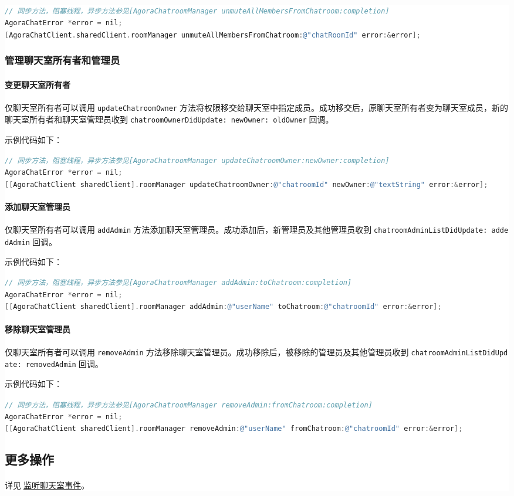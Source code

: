 ```objectivec
// 同步方法，阻塞线程，异步方法参见[AgoraChatroomManager unmuteAllMembersFromChatroom:completion]
AgoraChatError *error = nil;
[AgoraChatClient.sharedClient.roomManager unmuteAllMembersFromChatroom:@"chatRoomId" error:&error];
```

### 管理聊天室所有者和管理员

#### 变更聊天室所有者

仅聊天室所有者可以调用 `updateChatroomOwner` 方法将权限移交给聊天室中指定成员。成功移交后，原聊天室所有者变为聊天室成员，新的聊天室所有者和聊天室管理员收到 `chatroomOwnerDidUpdate: newOwner: oldOwner` 回调。

示例代码如下：

```objectivec
// 同步方法，阻塞线程，异步方法参见[AgoraChatroomManager updateChatroomOwner:newOwner:completion]
AgoraChatError *error = nil;
[[AgoraChatClient sharedClient].roomManager updateChatroomOwner:@"chatroomId" newOwner:@"textString" error:&error];
```

#### 添加聊天室管理员

仅聊天室所有者可以调用 `addAdmin` 方法添加聊天室管理员。成功添加后，新管理员及其他管理员收到 `chatroomAdminListDidUpdate: addedAdmin` 回调。

示例代码如下：

```objectivec
// 同步方法，阻塞线程，异步方法参见[AgoraChatroomManager addAdmin:toChatroom:completion]
AgoraChatError *error = nil;
[[AgoraChatClient sharedClient].roomManager addAdmin:@"userName" toChatroom:@"chatroomId" error:&error];
```

#### 移除聊天室管理员

仅聊天室所有者可以调用 `removeAdmin` 方法移除聊天室管理员。成功移除后，被移除的管理员及其他管理员收到 `chatroomAdminListDidUpdate: removedAdmin` 回调。

示例代码如下：

```objectivec
// 同步方法，阻塞线程，异步方法参见[AgoraChatroomManager removeAdmin:fromChatroom:completion]
AgoraChatError *error = nil;
[[AgoraChatClient sharedClient].roomManager removeAdmin:@"userName" fromChatroom:@"chatroomId" error:&error];
```

## 更多操作

详见 [监听聊天室事件](room_manage.html#监听聊天室事件)。

